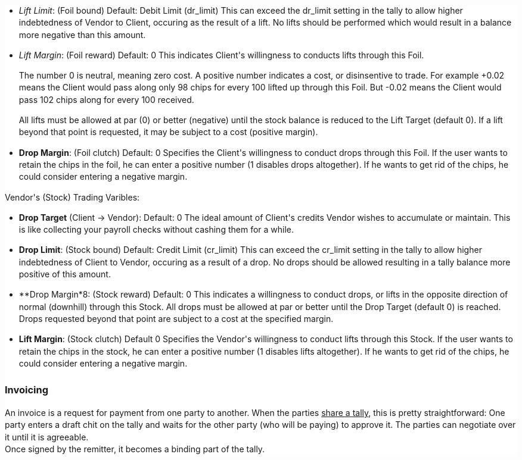   - *Lift Limit*: (Foil bound)		Default: Debit Limit (dr_limit)
    This can exceed the dr_limit setting in the tally to allow higher 
    indebtedness of Vendor to Client, occuring as the result of a lift.  No 
    lifts should be performed which would result in a balance more negative
    than this amount.

  - *Lift Margin*: (Foil reward)	Default: 0
    This indicates Client's willingness to conducts lifts through this Foil.

    The number 0 is neutral, meaning zero cost.  A positive number
    indicates a cost, or disinsentive to trade.  For example +0.02 means
    the Client would pass along only 98 chips for every 100 lifted up through 
    this Foil.  But -0.02 means the Client would pass 102 chips along for
    every 100 received.
    
    All lifts must be allowed at par (0) or better (negative) until the stock 
    balance is reduced to the Lift Target (default 0).  If a lift beyond that 
    point is requested, it may be subject to a cost (positive margin).

  - **Drop Margin**: (Foil clutch)		Default: 0
    Specifies the Client's willingness to conduct drops through this Foil.
    If the user wants to retain the chips in the foil, he can enter a
    positive number (1 disables drops altogether).  If he wants to get rid of
    the chips, he could consider entering a negative margin.
    
Vendor's (Stock) Trading Varibles:

  - **Drop Target** (Client -> Vendor):	Default: 0
    The ideal amount of Client's credits Vendor wishes to accumulate or 
    maintain.  This is like collecting your payroll checks without cashing them 
    for a while.

  - **Drop Limit**: (Stock bound)	Default: Credit Limit (cr_limit)
    This can exceed the cr_limit setting in the tally to allow higher 
    indebtedness of Client to Vendor, occuring as a result of a drop. No drops 
    should be allowed resulting in a tally balance more positive of this 
    amount.

  - **Drop Margin*8: (Stock reward)	Default: 0
    This indicates a willingness to conduct drops, or lifts in the opposite 
    direction of normal (downhill) through this Stock.  All drops must be
    allowed at par or better until the Drop Target (default 0) is reached.
    Drops requested beyond that point are subject to a cost at the specified 
    margin.

  - **Lift Margin**: (Stock clutch)	Default 0
    Specifies the Vendor's willingness to conduct lifts through this Stock.
    If the user wants to retain the chips in the stock, he can enter a
    positive number (1 disables lifts altogether).  If he wants to get rid of
    the chips, he could consider entering a negative margin.
  
### Invoicing
An invoice is a request for payment from one party to another.  When the 
parties [share a tally](#establishing-a-tally), this is pretty straightforward:
One party enters a draft chit on the tally and waits for the other party (who will be paying) to approve it.
The parties can negotiate over it until it is agreeable.  
Once signed by the remitter, it becomes a binding part of the tally.

